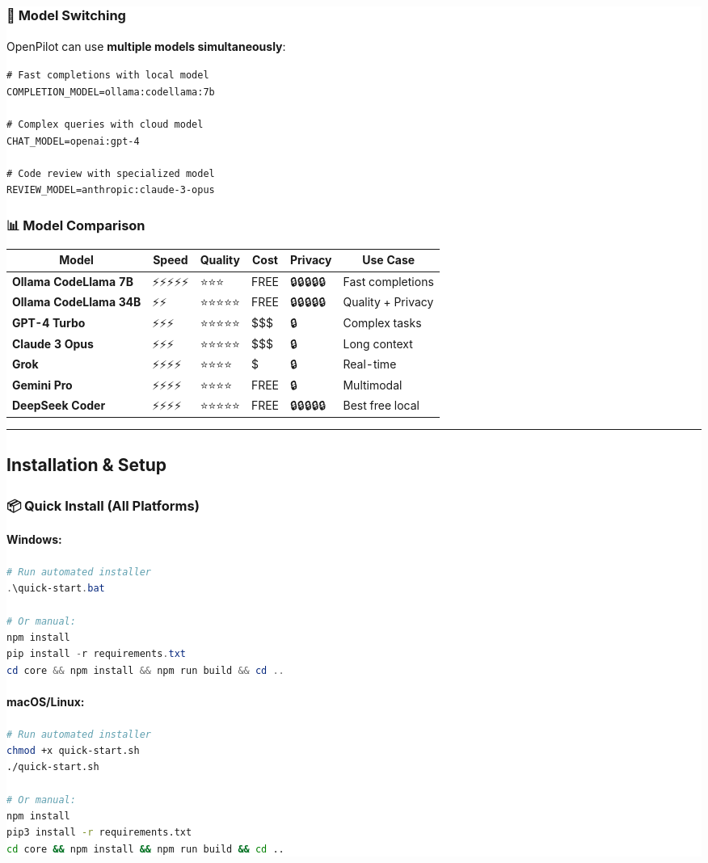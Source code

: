 ### 🔄 **Model Switching**

OpenPilot can use **multiple models simultaneously**:

```env
# Fast completions with local model
COMPLETION_MODEL=ollama:codellama:7b

# Complex queries with cloud model
CHAT_MODEL=openai:gpt-4

# Code review with specialized model
REVIEW_MODEL=anthropic:claude-3-opus
```

### 📊 **Model Comparison**

| Model | Speed | Quality | Cost | Privacy | Use Case |
|-------|-------|---------|------|---------|----------|
| **Ollama CodeLlama 7B** | ⚡⚡⚡⚡⚡ | ⭐⭐⭐ | FREE | 🔒🔒🔒🔒🔒 | Fast completions |
| **Ollama CodeLlama 34B** | ⚡⚡ | ⭐⭐⭐⭐⭐ | FREE | 🔒🔒🔒🔒🔒 | Quality + Privacy |
| **GPT-4 Turbo** | ⚡⚡⚡ | ⭐⭐⭐⭐⭐ | $$$ | 🔒 | Complex tasks |
| **Claude 3 Opus** | ⚡⚡⚡ | ⭐⭐⭐⭐⭐ | $$$ | 🔒 | Long context |
| **Grok** | ⚡⚡⚡⚡ | ⭐⭐⭐⭐ | $ | 🔒 | Real-time |
| **Gemini Pro** | ⚡⚡⚡⚡ | ⭐⭐⭐⭐ | FREE | 🔒 | Multimodal |
| **DeepSeek Coder** | ⚡⚡⚡⚡ | ⭐⭐⭐⭐⭐ | FREE | 🔒🔒🔒🔒🔒 | Best free local |

---

## Installation & Setup

### 📦 **Quick Install (All Platforms)**

#### **Windows:**
```powershell
# Run automated installer
.\quick-start.bat

# Or manual:
npm install
pip install -r requirements.txt
cd core && npm install && npm run build && cd ..
```

#### **macOS/Linux:**
```bash
# Run automated installer
chmod +x quick-start.sh
./quick-start.sh

# Or manual:
npm install
pip3 install -r requirements.txt
cd core && npm install && npm run build && cd ..
```
